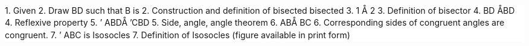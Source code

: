   <td>
    1. Given
   </td>
  </tr>
  <tr>
   <td>
    2. Draw BD such that  B is
   </td>
   <td>
    2. Construction and definition of
   </td>
  </tr>
  <tr>
   <td>
    bisected
   </td>
   <td>
    bisected
   </td>
  </tr>
  <tr>
   <td>
    3.  1 Å  2
   </td>
   <td>
    3. Definition of bisector
   </td>
  </tr>
  <tr>
   <td>
    4. BD ÅBD
   </td>
   <td>
    4. Reflexive property
   </td>
  </tr>
  <tr>
   <td>
    5. ’ ABDÅ ’CBD
   </td>
   <td>
    5. Side, angle, angle theorem
   </td>
  </tr>
  <tr>
   <td>
    6. ABÅ BC
   </td>
   <td>
    6. Corresponding sides of congruent angles are congruent.
   </td>
  </tr>
  <tr>
   <td>
    7. ’ ABC is Isosocles
   </td>
   <td>
    7. Definition of Isosocles
   </td>
  </tr>
 </table>
 (figure available in print form)
<p>
  <i>